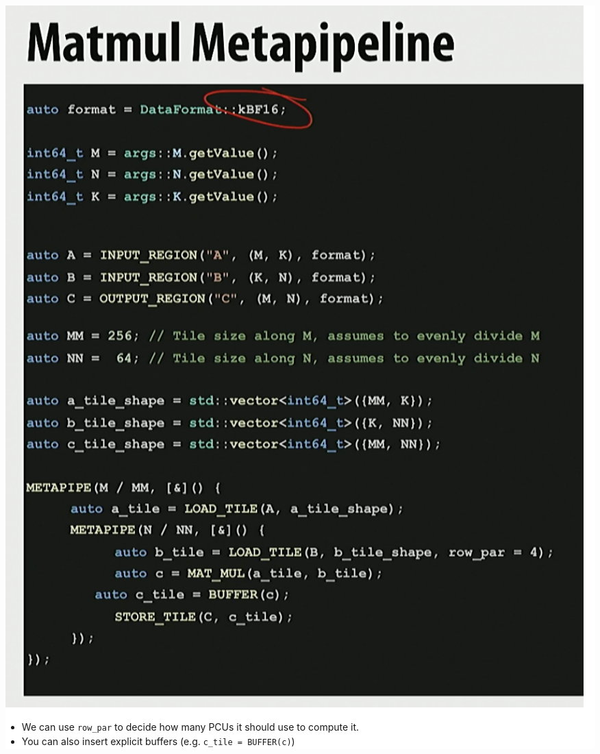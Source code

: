 ![Pasted image 20241111222225](../../attachments/Pasted%20image%2020241111222225.png)
* We can use `row_par` to decide how many PCUs it should use to compute it.
* You can also insert explicit buffers (e.g. `c_tile = BUFFER(c)`)